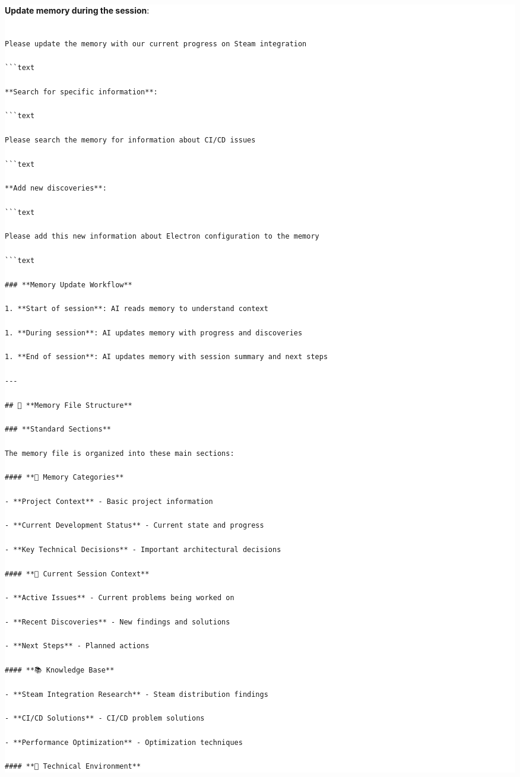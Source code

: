 **Update memory during the session**:

`````text

Please update the memory with our current progress on Steam integration

```text

**Search for specific information**:

```text

Please search the memory for information about CI/CD issues

```text

**Add new discoveries**:

```text

Please add this new information about Electron configuration to the memory

```text

### **Memory Update Workflow**

1. **Start of session**: AI reads memory to understand context

1. **During session**: AI updates memory with progress and discoveries

1. **End of session**: AI updates memory with session summary and next steps

---

## 📝 **Memory File Structure**

### **Standard Sections**

The memory file is organized into these main sections:

#### **🧠 Memory Categories**

- **Project Context** - Basic project information

- **Current Development Status** - Current state and progress

- **Key Technical Decisions** - Important architectural decisions

#### **🎯 Current Session Context**

- **Active Issues** - Current problems being worked on

- **Recent Discoveries** - New findings and solutions

- **Next Steps** - Planned actions

#### **📚 Knowledge Base**

- **Steam Integration Research** - Steam distribution findings

- **CI/CD Solutions** - CI/CD problem solutions

- **Performance Optimization** - Optimization techniques

#### **🔧 Technical Environment**
`````